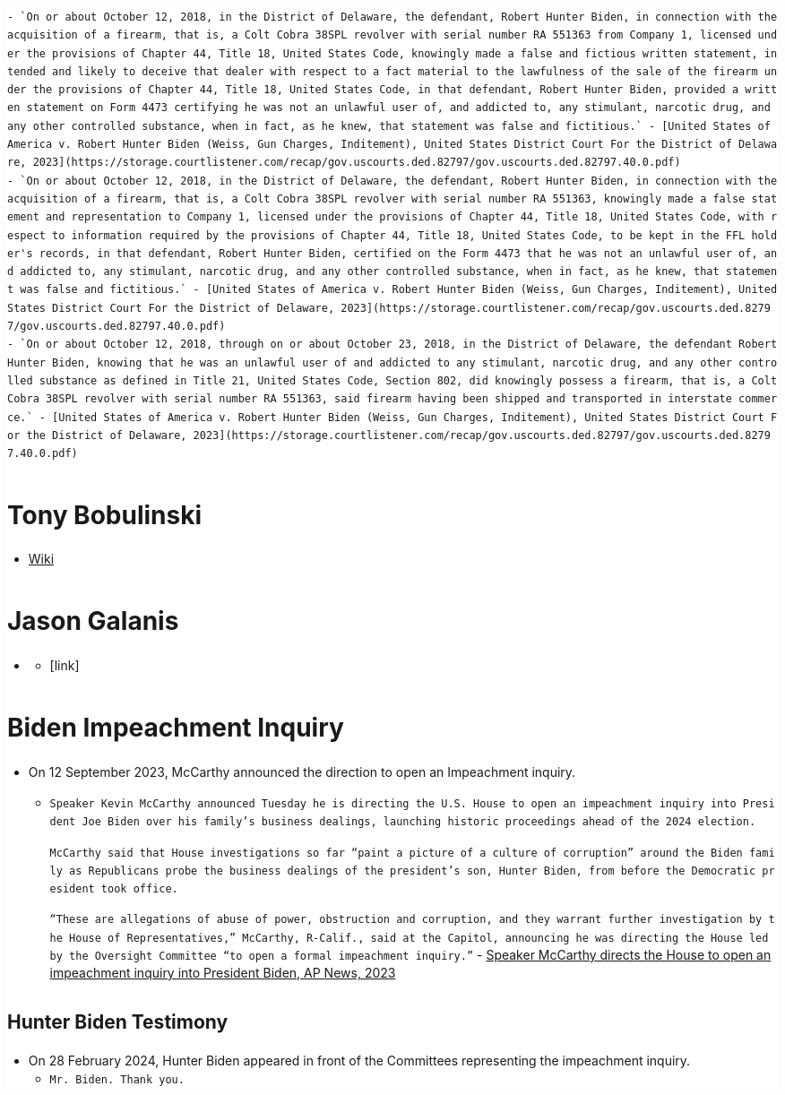     - `On or about October 12, 2018, in the District of Delaware, the defendant, Robert Hunter Biden, in connection with the acquisition of a firearm, that is, a Colt Cobra 38SPL revolver with serial number RA 551363 from Company 1, licensed under the provisions of Chapter 44, Title 18, United States Code, knowingly made a false and fictious written statement, intended and likely to deceive that dealer with respect to a fact material to the lawfulness of the sale of the firearm under the provisions of Chapter 44, Title 18, United States Code, in that defendant, Robert Hunter Biden, provided a written statement on Form 4473 certifying he was not an unlawful user of, and addicted to, any stimulant, narcotic drug, and any other controlled substance, when in fact, as he knew, that statement was false and fictitious.` - [United States of America v. Robert Hunter Biden (Weiss, Gun Charges, Inditement), United States District Court For the District of Delaware, 2023](https://storage.courtlistener.com/recap/gov.uscourts.ded.82797/gov.uscourts.ded.82797.40.0.pdf)
    - `On or about October 12, 2018, in the District of Delaware, the defendant, Robert Hunter Biden, in connection with the acquisition of a firearm, that is, a Colt Cobra 38SPL revolver with serial number RA 551363, knowingly made a false statement and representation to Company 1, licensed under the provisions of Chapter 44, Title 18, United States Code, with respect to information required by the provisions of Chapter 44, Title 18, United States Code, to be kept in the FFL holder's records, in that defendant, Robert Hunter Biden, certified on the Form 4473 that he was not an unlawful user of, and addicted to, any stimulant, narcotic drug, and any other controlled substance, when in fact, as he knew, that statement was false and fictitious.` - [United States of America v. Robert Hunter Biden (Weiss, Gun Charges, Inditement), United States District Court For the District of Delaware, 2023](https://storage.courtlistener.com/recap/gov.uscourts.ded.82797/gov.uscourts.ded.82797.40.0.pdf)
    - `On or about October 12, 2018, through on or about October 23, 2018, in the District of Delaware, the defendant Robert Hunter Biden, knowing that he was an unlawful user of and addicted to any stimulant, narcotic drug, and any other controlled substance as defined in Title 21, United States Code, Section 802, did knowingly possess a firearm, that is, a Colt Cobra 38SPL revolver with serial number RA 551363, said firearm having been shipped and transported in interstate commerce.` - [United States of America v. Robert Hunter Biden (Weiss, Gun Charges, Inditement), United States District Court For the District of Delaware, 2023](https://storage.courtlistener.com/recap/gov.uscourts.ded.82797/gov.uscourts.ded.82797.40.0.pdf)
# Tony Bobulinski
- [Wiki](https://en.wikipedia.org/wiki/Hunter_Biden_laptop_controversy#Hunter_Biden_story_pitch)
# Jason Galanis
- - [link]
# Biden Impeachment Inquiry
- On 12 September 2023, McCarthy announced the direction to open an Impeachment inquiry.
    - `Speaker Kevin McCarthy announced Tuesday he is directing the U.S. House to open an impeachment inquiry into President Joe Biden over his family’s business dealings, launching historic proceedings ahead of the 2024 election.`
      
      `McCarthy said that House investigations so far “paint a picture of a culture of corruption” around the Biden family as Republicans probe the business dealings of the president’s son, Hunter Biden, from before the Democratic president took office.`
      
      `“These are allegations of abuse of power, obstruction and corruption, and they warrant further investigation by the House of Representatives,” McCarthy, R-Calif., said at the Capitol, announcing he was directing the House led by the Oversight Committee “to open a formal impeachment inquiry.”` - [Speaker McCarthy directs the House to open an impeachment inquiry into President Biden, AP News, 2023](https://apnews.com/article/mccarthy-biden-impeachment-shutdown-house-republicans-b187202be8814f7acbdd6e2e937e23d4)
## Hunter Biden Testimony
- On 28 February 2024, Hunter Biden appeared in front of the Committees representing the impeachment inquiry.
    - `Mr. Biden. Thank you.`
      